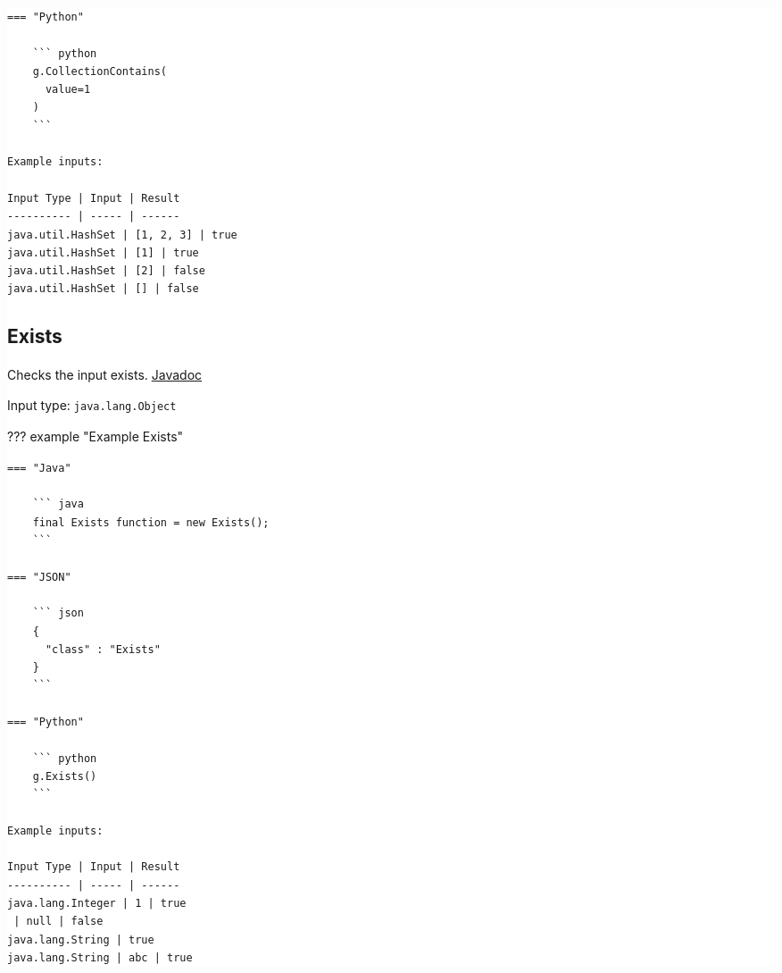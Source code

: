     === "Python"

        ``` python
        g.CollectionContains( 
          value=1 
        )
        ```
    
    Example inputs:
    
    Input Type | Input | Result
    ---------- | ----- | ------
    java.util.HashSet | [1, 2, 3] | true
    java.util.HashSet | [1] | true
    java.util.HashSet | [2] | false
    java.util.HashSet | [] | false


## Exists

Checks the input exists. [Javadoc](https://gchq.github.io/koryphe/uk/gov/gchq/koryphe/impl/predicate/Exists.html)

Input type: `java.lang.Object`

??? example "Example Exists"

    === "Java"

        ``` java
        final Exists function = new Exists();
        ```

    === "JSON"

        ``` json
        {
          "class" : "Exists"
        }
        ```

    === "Python"

        ``` python
        g.Exists()
        ```
    
    Example inputs:
    
    Input Type | Input | Result
    ---------- | ----- | ------
    java.lang.Integer | 1 | true
     | null | false
    java.lang.String | true
    java.lang.String | abc | true

